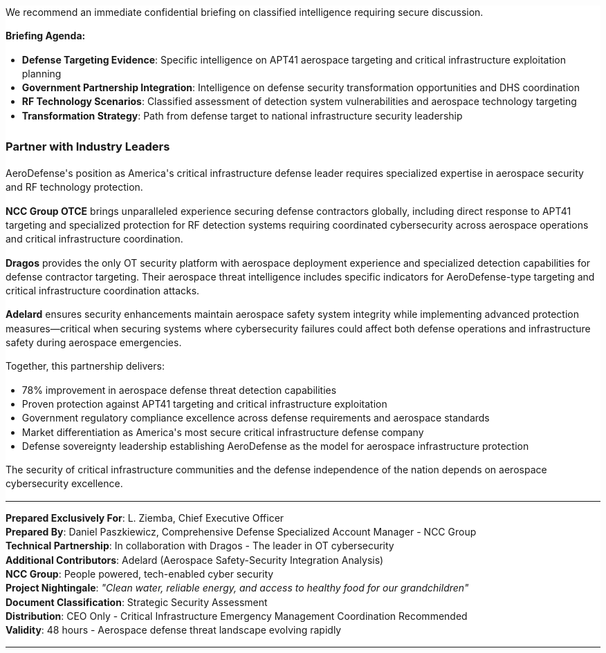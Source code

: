 We recommend an immediate confidential briefing on classified intelligence requiring secure discussion.

**Briefing Agenda:**
- **Defense Targeting Evidence**: Specific intelligence on APT41 aerospace targeting and critical infrastructure exploitation planning
- **Government Partnership Integration**: Intelligence on defense security transformation opportunities and DHS coordination
- **RF Technology Scenarios**: Classified assessment of detection system vulnerabilities and aerospace technology targeting
- **Transformation Strategy**: Path from defense target to national infrastructure security leadership

### Partner with Industry Leaders

AeroDefense's position as America's critical infrastructure defense leader requires specialized expertise in aerospace security and RF technology protection.

**NCC Group OTCE** brings unparalleled experience securing defense contractors globally, including direct response to APT41 targeting and specialized protection for RF detection systems requiring coordinated cybersecurity across aerospace operations and critical infrastructure coordination.

**Dragos** provides the only OT security platform with aerospace deployment experience and specialized detection capabilities for defense contractor targeting. Their aerospace threat intelligence includes specific indicators for AeroDefense-type targeting and critical infrastructure coordination attacks.

**Adelard** ensures security enhancements maintain aerospace safety system integrity while implementing advanced protection measures—critical when securing systems where cybersecurity failures could affect both defense operations and infrastructure safety during aerospace emergencies.

Together, this partnership delivers:
- 78% improvement in aerospace defense threat detection capabilities
- Proven protection against APT41 targeting and critical infrastructure exploitation
- Government regulatory compliance excellence across defense requirements and aerospace standards
- Market differentiation as America's most secure critical infrastructure defense company
- Defense sovereignty leadership establishing AeroDefense as the model for aerospace infrastructure protection

The security of critical infrastructure communities and the defense independence of the nation depends on aerospace cybersecurity excellence.

---

**Prepared Exclusively For**: L. Ziemba, Chief Executive Officer  
**Prepared By**: Daniel Paszkiewicz, Comprehensive Defense Specialized Account Manager - NCC Group  
**Technical Partnership**: In collaboration with Dragos - The leader in OT cybersecurity  
**Additional Contributors**: Adelard (Aerospace Safety-Security Integration Analysis)  
**NCC Group**: People powered, tech-enabled cyber security  
**Project Nightingale**: *"Clean water, reliable energy, and access to healthy food for our grandchildren"*  
**Document Classification**: Strategic Security Assessment  
**Distribution**: CEO Only - Critical Infrastructure Emergency Management Coordination Recommended  
**Validity**: 48 hours - Aerospace defense threat landscape evolving rapidly  

---